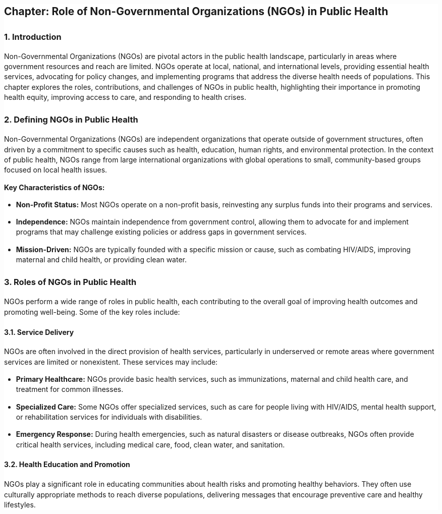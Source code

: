 ## Chapter: Role of Non-Governmental Organizations (NGOs) in Public Health

### 1. Introduction

Non-Governmental Organizations (NGOs) are pivotal actors in the public health landscape, particularly in areas where government resources and reach are limited. NGOs operate at local, national, and international levels, providing essential health services, advocating for policy changes, and implementing programs that address the diverse health needs of populations. This chapter explores the roles, contributions, and challenges of NGOs in public health, highlighting their importance in promoting health equity, improving access to care, and responding to health crises.

### 2. Defining NGOs in Public Health

Non-Governmental Organizations (NGOs) are independent organizations that operate outside of government structures, often driven by a commitment to specific causes such as health, education, human rights, and environmental protection. In the context of public health, NGOs range from large international organizations with global operations to small, community-based groups focused on local health issues.

**Key Characteristics of NGOs:**

- **Non-Profit Status:** Most NGOs operate on a non-profit basis, reinvesting any surplus funds into their programs and services.
  
- **Independence:** NGOs maintain independence from government control, allowing them to advocate for and implement programs that may challenge existing policies or address gaps in government services.

- **Mission-Driven:** NGOs are typically founded with a specific mission or cause, such as combating HIV/AIDS, improving maternal and child health, or providing clean water.

### 3. Roles of NGOs in Public Health

NGOs perform a wide range of roles in public health, each contributing to the overall goal of improving health outcomes and promoting well-being. Some of the key roles include:

#### 3.1. Service Delivery

NGOs are often involved in the direct provision of health services, particularly in underserved or remote areas where government services are limited or nonexistent. These services may include:

- **Primary Healthcare:** NGOs provide basic health services, such as immunizations, maternal and child health care, and treatment for common illnesses.

- **Specialized Care:** Some NGOs offer specialized services, such as care for people living with HIV/AIDS, mental health support, or rehabilitation services for individuals with disabilities.

- **Emergency Response:** During health emergencies, such as natural disasters or disease outbreaks, NGOs often provide critical health services, including medical care, food, clean water, and sanitation.

#### 3.2. Health Education and Promotion

NGOs play a significant role in educating communities about health risks and promoting healthy behaviors. They often use culturally appropriate methods to reach diverse populations, delivering messages that encourage preventive care and healthy lifestyles.

